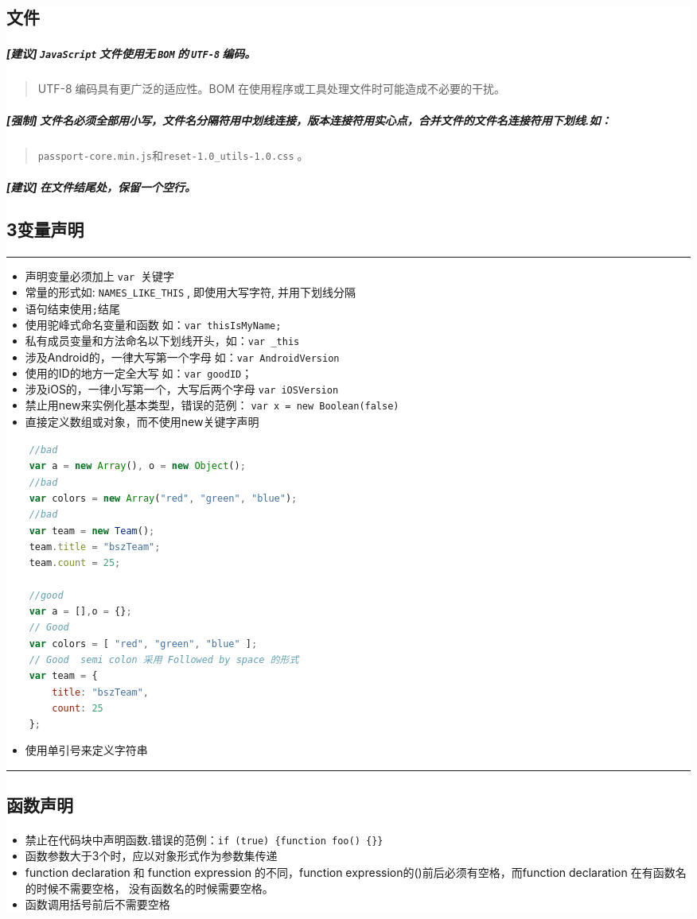 
## 文件
##### [建议] `JavaScript` 文件使用无 `BOM` 的 `UTF-8` 编码。

>UTF-8 编码具有更广泛的适应性。BOM 在使用程序或工具处理文件时可能造成不必要的干扰。

##### [强制] 文件名必须全部用小写，文件名分隔符用中划线连接，版本连接符用实心点，合并文件的文件名连接符用下划线.如： 

>`passport-core.min.js`和`reset-1.0_utils-1.0.css` 。

##### [建议] 在文件结尾处，保留一个空行。



## 3变量声明
-------------
* 声明变量必须加上 `var`  关键字
* 常量的形式如: `NAMES_LIKE_THIS` , 即使用大写字符, 并用下划线分隔
* 语句结束使用`;`结尾
* 使用驼峰式命名变量和函数 如：`var thisIsMyName;`
* 私有成员变量和方法命名以下划线开头，如：`var _this`
* 涉及Android的，一律大写第一个字母 如：`var AndroidVersion`
* 使用的ID的地方一定全大写 如：`var goodID`；
* 涉及iOS的，一律小写第一个，大写后两个字母 `var iOSVersion` 
* 禁止用new来实例化基本类型，错误的范例： ` var x = new Boolean(false) ` 
* 直接定义数组或对象，而不使用new关键字声明

```javascript
    //bad
    var a = new Array(), o = new Object();
    //bad
    var colors = new Array("red", "green", "blue");
    //bad
    var team = new Team();
    team.title = "bszTeam";
    team.count = 25;

    //good
    var a = [],o = {};
    // Good
    var colors = [ "red", "green", "blue" ];
    // Good  semi colon 采用 Followed by space 的形式
    var team = {
        title: "bszTeam",
        count: 25
    };
```
* 使用单引号来定义字符串


***
## 函数声明
* 禁止在代码块中声明函数.错误的范例：`if (true) {function foo() {}}`
* 函数参数大于3个时，应以对象形式作为参数集传递
* function declaration 和 function expression 的不同，function expression的()前后必须有空格，而function declaration 在有函数名的时候不需要空格， 没有函数名的时候需要空格。
* 函数调用括号前后不需要空格
